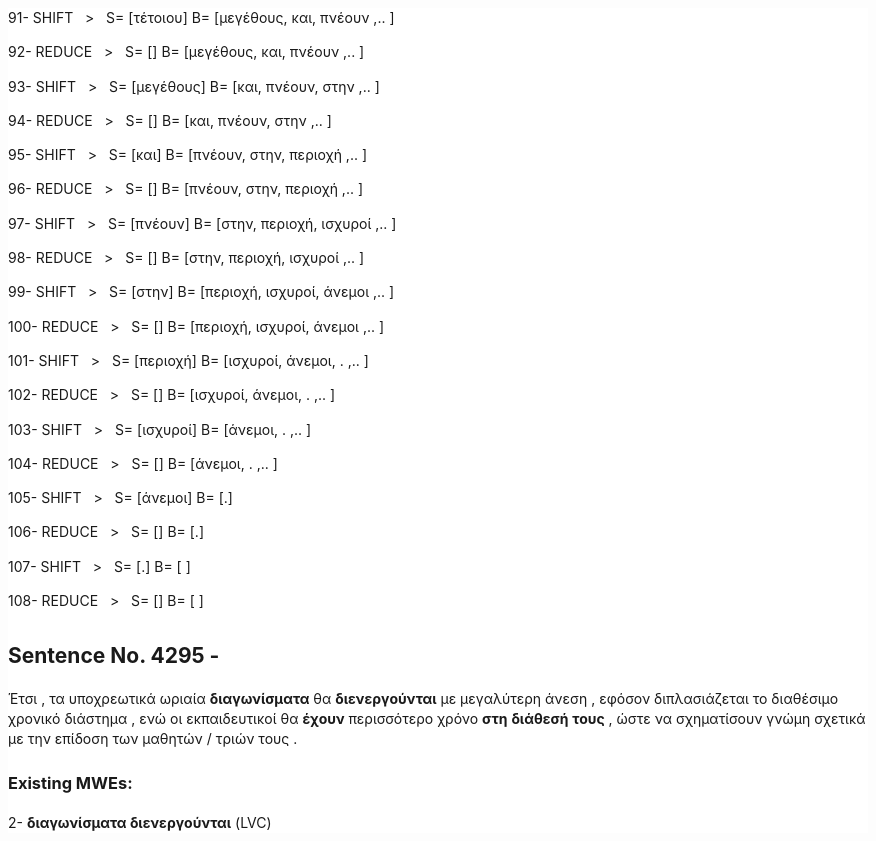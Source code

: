 91- SHIFT&nbsp;&nbsp;&nbsp;>&nbsp;&nbsp;&nbsp;S= [τέτοιου]   B= [μεγέθους, και, πνέουν ,.. ]



92- REDUCE&nbsp;&nbsp;&nbsp;>&nbsp;&nbsp;&nbsp;S= []   B= [μεγέθους, και, πνέουν ,.. ]



93- SHIFT&nbsp;&nbsp;&nbsp;>&nbsp;&nbsp;&nbsp;S= [μεγέθους]   B= [και, πνέουν, στην ,.. ]



94- REDUCE&nbsp;&nbsp;&nbsp;>&nbsp;&nbsp;&nbsp;S= []   B= [και, πνέουν, στην ,.. ]



95- SHIFT&nbsp;&nbsp;&nbsp;>&nbsp;&nbsp;&nbsp;S= [και]   B= [πνέουν, στην, περιοχή ,.. ]



96- REDUCE&nbsp;&nbsp;&nbsp;>&nbsp;&nbsp;&nbsp;S= []   B= [πνέουν, στην, περιοχή ,.. ]



97- SHIFT&nbsp;&nbsp;&nbsp;>&nbsp;&nbsp;&nbsp;S= [πνέουν]   B= [στην, περιοχή, ισχυροί ,.. ]



98- REDUCE&nbsp;&nbsp;&nbsp;>&nbsp;&nbsp;&nbsp;S= []   B= [στην, περιοχή, ισχυροί ,.. ]



99- SHIFT&nbsp;&nbsp;&nbsp;>&nbsp;&nbsp;&nbsp;S= [στην]   B= [περιοχή, ισχυροί, άνεμοι ,.. ]



100- REDUCE&nbsp;&nbsp;&nbsp;>&nbsp;&nbsp;&nbsp;S= []   B= [περιοχή, ισχυροί, άνεμοι ,.. ]



101- SHIFT&nbsp;&nbsp;&nbsp;>&nbsp;&nbsp;&nbsp;S= [περιοχή]   B= [ισχυροί, άνεμοι, . ,.. ]



102- REDUCE&nbsp;&nbsp;&nbsp;>&nbsp;&nbsp;&nbsp;S= []   B= [ισχυροί, άνεμοι, . ,.. ]



103- SHIFT&nbsp;&nbsp;&nbsp;>&nbsp;&nbsp;&nbsp;S= [ισχυροί]   B= [άνεμοι, . ,.. ]



104- REDUCE&nbsp;&nbsp;&nbsp;>&nbsp;&nbsp;&nbsp;S= []   B= [άνεμοι, . ,.. ]



105- SHIFT&nbsp;&nbsp;&nbsp;>&nbsp;&nbsp;&nbsp;S= [άνεμοι]   B= [.]



106- REDUCE&nbsp;&nbsp;&nbsp;>&nbsp;&nbsp;&nbsp;S= []   B= [.]



107- SHIFT&nbsp;&nbsp;&nbsp;>&nbsp;&nbsp;&nbsp;S= [.]   B= [ ]



108- REDUCE&nbsp;&nbsp;&nbsp;>&nbsp;&nbsp;&nbsp;S= []   B= [ ]

## Sentence No. 4295 - 
Έτσι , τα υποχρεωτικά ωριαία **διαγωνίσματα** θα **διενεργούνται** με μεγαλύτερη άνεση , εφόσον διπλασιάζεται το διαθέσιμο χρονικό διάστημα , ενώ οι εκπαιδευτικοί θα **έχουν** περισσότερο χρόνο **στη** **διάθεσή** **τους** , ώστε να σχηματίσουν γνώμη σχετικά με την επίδοση των μαθητών / τριών τους . 
### Existing MWEs: 
2- **διαγωνίσματα διενεργούνται** (LVC)

